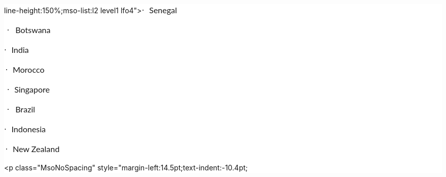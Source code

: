   line-height:150%;mso-list:l2 level1 lfo4"><span style="font-size:12.0pt;line-height:150%;font-family:Symbol;mso-fareast-font-family:
  Symbol;mso-bidi-font-family:Symbol;mso-fareast-language:EN-SG"><span style="mso-list:Ignore">·<span style="font:7.0pt &quot;Times New Roman&quot;">&nbsp;&nbsp;&nbsp; </span></span></span><span style="font-size:12.0pt;line-height:
  150%;font-family:&quot;Lato&quot;,sans-serif;mso-fareast-language:EN-SG">Senegal</span></p></td></tr><tr style="mso-yfti-irow:1"><td width="149" valign="top" style="width:111.55pt;padding:0cm 5.4pt 0cm 5.4pt"><p class="MsoNoSpacing" style="margin-left:15.85pt;text-indent:-12.0pt;
  line-height:150%;mso-list:l3 level1 lfo1"><span style="font-size:12.0pt;line-height:150%;font-family:Symbol;mso-fareast-font-family:
  Symbol;mso-bidi-font-family:Symbol;mso-fareast-language:EN-SG"><span style="mso-list:Ignore">·<span style="font:7.0pt &quot;Times New Roman&quot;">&nbsp;&nbsp;&nbsp;&nbsp; </span></span></span><span style="font-size:12.0pt;line-height:
  150%;font-family:&quot;Lato&quot;,sans-serif;mso-fareast-language:EN-SG">Botswana</span></p></td><td width="149" valign="top" style="width:111.6pt;padding:0cm 5.4pt 0cm 5.4pt"><p class="MsoNoSpacing" style="margin-left:10.75pt;text-indent:-10.95pt;
  line-height:150%;mso-list:l0 level1 lfo2"><span style="font-size:12.0pt;line-height:150%;font-family:Symbol;mso-fareast-font-family:
  Symbol;mso-bidi-font-family:Symbol;mso-fareast-language:EN-SG"><span style="mso-list:Ignore">·<span style="font:7.0pt &quot;Times New Roman&quot;">&nbsp;&nbsp;&nbsp; </span></span></span><span style="font-size:12.0pt;line-height:
  150%;font-family:&quot;Lato&quot;,sans-serif;mso-fareast-language:EN-SG">India</span></p></td><td width="149" valign="top" style="width:111.55pt;padding:0cm 5.4pt 0cm 5.4pt"><p class="MsoNoSpacing" style="margin-left:12.6pt;text-indent:-10.9pt;
  line-height:150%;mso-list:l1 level1 lfo3"><span style="font-size:12.0pt;line-height:150%;font-family:Symbol;mso-fareast-font-family:
  Symbol;mso-bidi-font-family:Symbol;mso-fareast-language:EN-SG"><span style="mso-list:Ignore">·<span style="font:7.0pt &quot;Times New Roman&quot;">&nbsp;&nbsp;&nbsp; </span></span></span><span style="font-size:12.0pt;line-height:
  150%;font-family:&quot;Lato&quot;,sans-serif;mso-fareast-language:EN-SG">Morocco</span></p></td><td width="149" valign="top" style="width:111.6pt;padding:0cm 5.4pt 0cm 5.4pt"><p class="MsoNoSpacing" style="margin-left:14.5pt;text-indent:-10.4pt;
  line-height:150%;mso-list:l2 level1 lfo4"><span style="font-size:12.0pt;line-height:150%;font-family:Symbol;mso-fareast-font-family:
  Symbol;mso-bidi-font-family:Symbol;mso-fareast-language:EN-SG"><span style="mso-list:Ignore">·<span style="font:7.0pt &quot;Times New Roman&quot;">&nbsp;&nbsp;&nbsp; </span></span></span><span style="font-size:12.0pt;line-height:
  150%;font-family:&quot;Lato&quot;,sans-serif;mso-fareast-language:EN-SG">Singapore</span></p></td></tr><tr style="mso-yfti-irow:2"><td width="149" valign="top" style="width:111.55pt;padding:0cm 5.4pt 0cm 5.4pt"><p class="MsoNoSpacing" style="margin-left:15.85pt;text-indent:-12.0pt;
  line-height:150%;mso-list:l3 level1 lfo1"><span style="font-size:12.0pt;line-height:150%;font-family:Symbol;mso-fareast-font-family:
  Symbol;mso-bidi-font-family:Symbol;mso-fareast-language:EN-SG"><span style="mso-list:Ignore">·<span style="font:7.0pt &quot;Times New Roman&quot;">&nbsp;&nbsp;&nbsp;&nbsp; </span></span></span><span style="font-size:12.0pt;line-height:
  150%;font-family:&quot;Lato&quot;,sans-serif;mso-fareast-language:EN-SG">Brazil</span></p></td><td width="149" valign="top" style="width:111.6pt;padding:0cm 5.4pt 0cm 5.4pt"><p class="MsoNoSpacing" style="margin-left:10.75pt;text-indent:-10.95pt;
  line-height:150%;mso-list:l0 level1 lfo2"><span style="font-size:12.0pt;line-height:150%;font-family:Symbol;mso-fareast-font-family:
  Symbol;mso-bidi-font-family:Symbol;mso-fareast-language:EN-SG"><span style="mso-list:Ignore">·<span style="font:7.0pt &quot;Times New Roman&quot;">&nbsp;&nbsp;&nbsp; </span></span></span><span style="font-size:12.0pt;line-height:
  150%;font-family:&quot;Lato&quot;,sans-serif;mso-fareast-language:EN-SG">Indonesia</span></p></td><td width="149" valign="top" style="width:111.55pt;padding:0cm 5.4pt 0cm 5.4pt"><p class="MsoNoSpacing" style="margin-left:12.6pt;text-indent:-10.9pt;
  line-height:150%;mso-list:l1 level1 lfo3"><span style="font-size:12.0pt;line-height:150%;font-family:Symbol;mso-fareast-font-family:
  Symbol;mso-bidi-font-family:Symbol;mso-fareast-language:EN-SG"><span style="mso-list:Ignore">·<span style="font:7.0pt &quot;Times New Roman&quot;">&nbsp;&nbsp;&nbsp; </span></span></span><span style="font-size:12.0pt;line-height:
  150%;font-family:&quot;Lato&quot;,sans-serif;mso-fareast-language:EN-SG">New Zealand</span></p></td><td width="149" valign="top" style="width:111.6pt;padding:0cm 5.4pt 0cm 5.4pt"><p class="MsoNoSpacing" style="margin-left:14.5pt;text-indent:-10.4pt;
